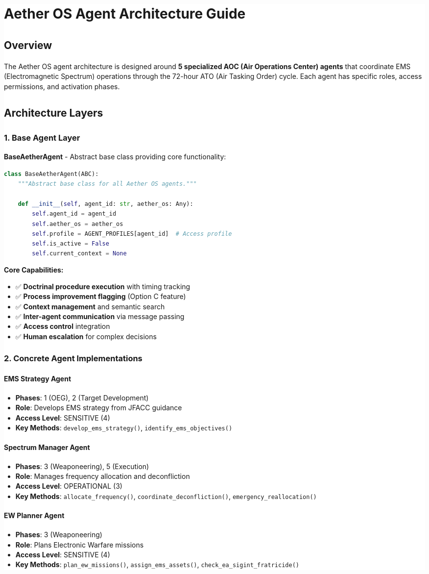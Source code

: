 # Aether OS Agent Architecture Guide

## Overview

The Aether OS agent architecture is designed around **5 specialized AOC (Air Operations Center) agents** that coordinate EMS (Electromagnetic Spectrum) operations through the 72-hour ATO (Air Tasking Order) cycle. Each agent has specific roles, access permissions, and activation phases.

## Architecture Layers

### 1. Base Agent Layer

**BaseAetherAgent** - Abstract base class providing core functionality:

```python
class BaseAetherAgent(ABC):
    """Abstract base class for all Aether OS agents."""
    
    def __init__(self, agent_id: str, aether_os: Any):
        self.agent_id = agent_id
        self.aether_os = aether_os
        self.profile = AGENT_PROFILES[agent_id]  # Access profile
        self.is_active = False
        self.current_context = None
```

**Core Capabilities:**
- ✅ **Doctrinal procedure execution** with timing tracking
- ✅ **Process improvement flagging** (Option C feature)
- ✅ **Context management** and semantic search
- ✅ **Inter-agent communication** via message passing
- ✅ **Access control** integration
- ✅ **Human escalation** for complex decisions

### 2. Concrete Agent Implementations

#### EMS Strategy Agent
- **Phases**: 1 (OEG), 2 (Target Development)
- **Role**: Develops EMS strategy from JFACC guidance
- **Access Level**: SENSITIVE (4)
- **Key Methods**: `develop_ems_strategy()`, `identify_ems_objectives()`

#### Spectrum Manager Agent  
- **Phases**: 3 (Weaponeering), 5 (Execution)
- **Role**: Manages frequency allocation and deconfliction
- **Access Level**: OPERATIONAL (3)
- **Key Methods**: `allocate_frequency()`, `coordinate_deconfliction()`, `emergency_reallocation()`

#### EW Planner Agent
- **Phases**: 3 (Weaponeering)
- **Role**: Plans Electronic Warfare missions
- **Access Level**: SENSITIVE (4)
- **Key Methods**: `plan_ew_missions()`, `assign_ems_assets()`, `check_ea_sigint_fratricide()`
